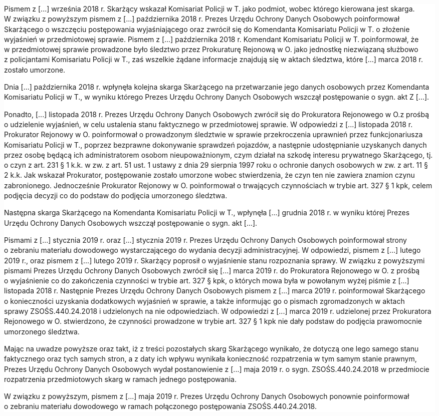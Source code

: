 
Pismem z [...] września 2018 r. Skarżący wskazał Komisariat Policji w T. jako podmiot, wobec którego kierowana jest skarga. W związku z powyższym pismem z [...] października 2018 r. Prezes Urzędu Ochrony Danych Osobowych poinformował Skarżącego o wszczęciu postępowania wyjaśniającego oraz zwrócił się do Komendanta Komisariatu Policji w T. o złożenie wyjaśnień w przedmiotowej sprawie. Pismem z [...] października 2018 r. Komendant Komisariatu Policji w T. poinformował, że w przedmiotowej sprawie prowadzone było śledztwo przez Prokuraturę Rejonową w O. jako jednostkę niezwiązaną służbowo z policjantami Komisariatu Policji w T., zaś wszelkie żądane informacje znajdują się w aktach śledztwa, które [...] marca 2018 r. zostało umorzone.


Dnia [...] października 2018 r. wpłynęła kolejna skarga Skarżącego na przetwarzanie jego danych osobowych przez Komendanta Komisariatu Policji w T., w wyniku którego Prezes Urzędu Ochrony Danych Osobowych wszczął postępowanie o sygn. akt Z [...].


Ponadto, [...] listopada 2018 r. Prezes Urzędu Ochrony Danych Osobowych zwrócił się do Prokuratora Rejonowego w O.z prośbą o udzielenie wyjaśnień, w celu ustalenia stanu faktycznego w przedmiotowej sprawie. W odpowiedzi z [...] listopada 2018 r. Prokurator Rejonowy w O. poinformował o prowadzonym śledztwie w sprawie przekroczenia uprawnień przez funkcjonariusza Komisariatu Policji w T., poprzez bezprawne dokonywanie sprawdzeń pojazdów, a następnie udostępnianie uzyskanych danych przez osobę będącą ich administratorem osobom nieupoważnionym, czym działał na szkodę interesu prywatnego Skarżącego, tj. o czyn z art. 231 § 1 k.k. w zw. z art. 51 ust. 1 ustawy z dnia 29 sierpnia 1997 roku o ochronie danych osobowych w zw. z art. 11 § 2 k.k. Jak wskazał Prokurator, postępowanie zostało umorzone wobec stwierdzenia, że czyn ten nie zawiera znamion czynu zabronionego. Jednocześnie Prokurator Rejonowy w O. poinformował o trwających czynnościach w trybie art. 327 § 1 kpk, celem podjęcia decyzji co do podstaw do podjęcia umorzonego śledztwa.


Następna skarga Skarżącego na Komendanta Komisariatu Policji w T., wpłynęła [...] grudnia 2018 r. w wyniku której Prezes Urzędu Ochrony Danych Osobowych wszczął postępowanie o sygn. akt [...].


Pismami z [...] stycznia 2019 r. oraz [...] stycznia 2019 r. Prezes Urzędu Ochrony Danych Osobowych poinformował strony o zebraniu materiału dowodowego wystarczającego do wydania decyzji administracyjnej. W odpowiedzi, pismem z [...] lutego 2019 r., oraz pismem z [...] lutego 2019 r. Skarżący poprosił o wyjaśnienie stanu rozpoznania sprawy. W związku z powyższymi pismami Prezes Urzędu Ochrony Danych Osobowych zwrócił się [...] marca 2019 r. do Prokuratora Rejonowego w O. z prośbą o wyjaśnienie co do zakończenia czynności w trybie art. 327 § kpk, o których mowa była w powołanym wyżej piśmie z [...] listopada 2018 r. Następnie Prezes Urzędu Ochrony Danych Osobowych pismem z [...] marca 2019 r. poinformował Skarżącego o konieczności uzyskania dodatkowych wyjaśnień w sprawie, a także informując go o pismach zgromadzonych w aktach sprawy ZSOŚS.440.24.2018 i udzielonych na nie odpowiedziach. W odpowiedzi z [...] marca 2019 r. udzielonej przez Prokuratora Rejonowego w O. stwierdzono, że czynności prowadzone w trybie art. 327 § 1 kpk nie dały podstaw do podjęcia prawomocnie umorzonego śledztwa.


Mając na uwadze powyższe oraz takt, iż z treści pozostałych skarg Skarżącego wynikało, że dotyczą one lego samego stanu faktycznego oraz tych samych stron, a z daty ich wpływu wynikała konieczność rozpatrzenia w tym samym stanie prawnym, Prezes Urzędu Ochrony Danych Osobowych wydał postanowienie z [...] maja 2019 r. o sygn. ZSOŚS.440.24.2018 w przedmiocie rozpatrzenia przedmiotowych skarg w ramach jednego postępowania.


W związku z powyższym, pismem z [...] maja 2019 r. Prezes Urzędu Ochrony Danych Osobowych ponownie poinformował o zebraniu materiału dowodowego w ramach połączonego postępowania ZSOŚS.440.24.2018.
